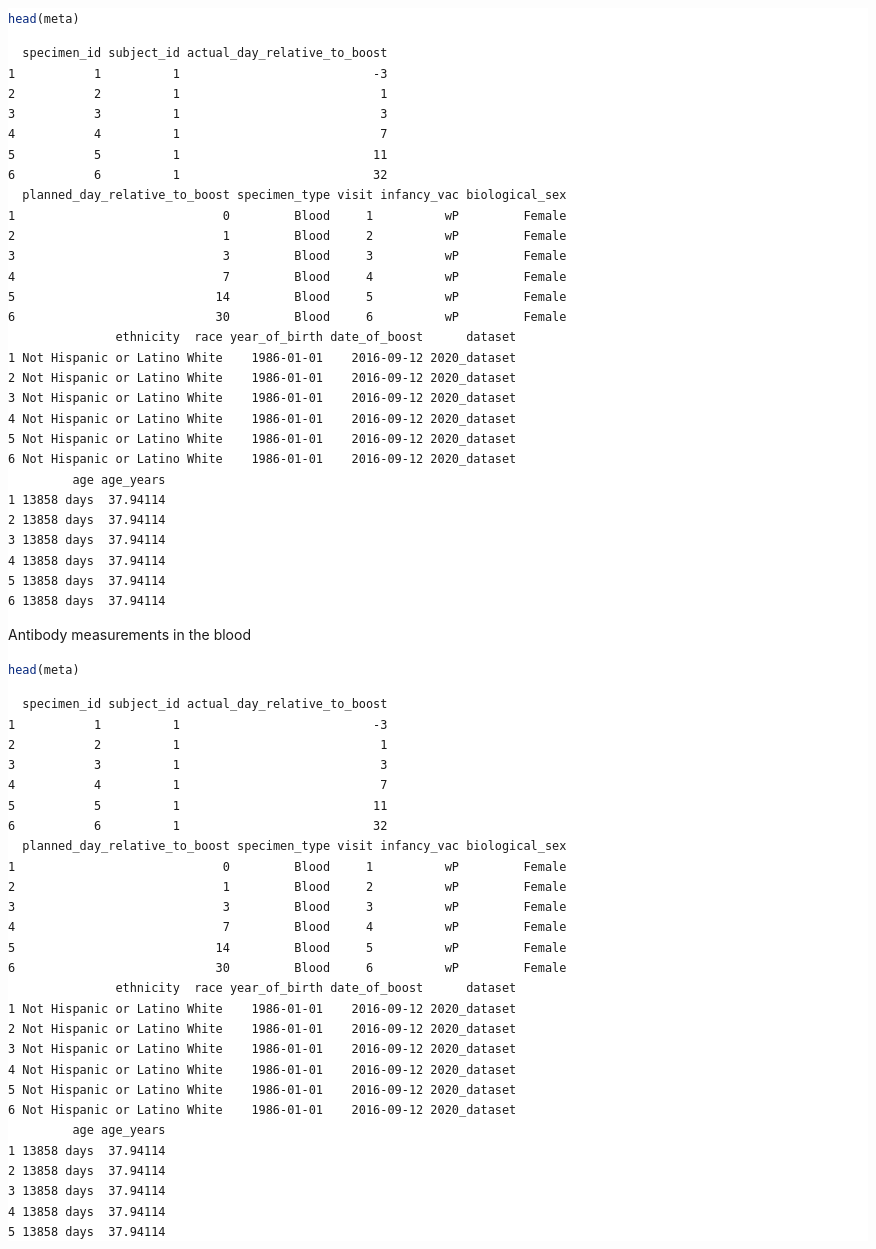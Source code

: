 ``` r
head(meta)
```

      specimen_id subject_id actual_day_relative_to_boost
    1           1          1                           -3
    2           2          1                            1
    3           3          1                            3
    4           4          1                            7
    5           5          1                           11
    6           6          1                           32
      planned_day_relative_to_boost specimen_type visit infancy_vac biological_sex
    1                             0         Blood     1          wP         Female
    2                             1         Blood     2          wP         Female
    3                             3         Blood     3          wP         Female
    4                             7         Blood     4          wP         Female
    5                            14         Blood     5          wP         Female
    6                            30         Blood     6          wP         Female
                   ethnicity  race year_of_birth date_of_boost      dataset
    1 Not Hispanic or Latino White    1986-01-01    2016-09-12 2020_dataset
    2 Not Hispanic or Latino White    1986-01-01    2016-09-12 2020_dataset
    3 Not Hispanic or Latino White    1986-01-01    2016-09-12 2020_dataset
    4 Not Hispanic or Latino White    1986-01-01    2016-09-12 2020_dataset
    5 Not Hispanic or Latino White    1986-01-01    2016-09-12 2020_dataset
    6 Not Hispanic or Latino White    1986-01-01    2016-09-12 2020_dataset
             age age_years
    1 13858 days  37.94114
    2 13858 days  37.94114
    3 13858 days  37.94114
    4 13858 days  37.94114
    5 13858 days  37.94114
    6 13858 days  37.94114

Antibody measurements in the blood

``` r
head(meta)
```

      specimen_id subject_id actual_day_relative_to_boost
    1           1          1                           -3
    2           2          1                            1
    3           3          1                            3
    4           4          1                            7
    5           5          1                           11
    6           6          1                           32
      planned_day_relative_to_boost specimen_type visit infancy_vac biological_sex
    1                             0         Blood     1          wP         Female
    2                             1         Blood     2          wP         Female
    3                             3         Blood     3          wP         Female
    4                             7         Blood     4          wP         Female
    5                            14         Blood     5          wP         Female
    6                            30         Blood     6          wP         Female
                   ethnicity  race year_of_birth date_of_boost      dataset
    1 Not Hispanic or Latino White    1986-01-01    2016-09-12 2020_dataset
    2 Not Hispanic or Latino White    1986-01-01    2016-09-12 2020_dataset
    3 Not Hispanic or Latino White    1986-01-01    2016-09-12 2020_dataset
    4 Not Hispanic or Latino White    1986-01-01    2016-09-12 2020_dataset
    5 Not Hispanic or Latino White    1986-01-01    2016-09-12 2020_dataset
    6 Not Hispanic or Latino White    1986-01-01    2016-09-12 2020_dataset
             age age_years
    1 13858 days  37.94114
    2 13858 days  37.94114
    3 13858 days  37.94114
    4 13858 days  37.94114
    5 13858 days  37.94114